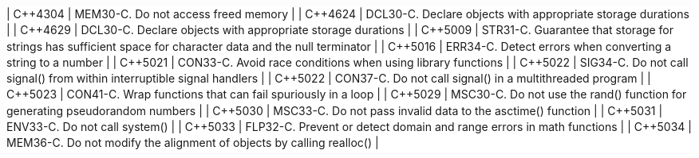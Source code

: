 | C++4304 | 
     MEM30-C. Do not access freed memory
     |
| C++4624 | 
     DCL30-C. Declare objects with appropriate storage durations
     |
| C++4629 | 
     DCL30-C. Declare objects with appropriate storage durations
     |
| C++5009 | 
     STR31-C. Guarantee that storage for strings has sufficient space for character data and the null terminator
     |
| C++5016 | 
     ERR34-C. Detect errors when converting a string to a number
     |
| C++5021 | 
     CON33-C. Avoid race conditions when using library functions
     |
| C++5022 | 
     SIG34-C. Do not call signal() from within interruptible signal handlers
     |
| C++5022 | 
     CON37-C. Do not call signal() in a multithreaded program
     |
| C++5023 | 
     CON41-C. Wrap functions that can fail spuriously in a loop
     |
| C++5029 | 
     MSC30-C. Do not use the rand() function for generating pseudorandom numbers
     |
| C++5030 | 
     MSC33-C. Do not pass invalid data to the asctime() function
     |
| C++5031 | 
     ENV33-C. Do not call system()
     |
| C++5033 | 
     FLP32-C. Prevent or detect domain and range errors in math functions
     |
| C++5034 | 
     MEM36-C. Do not modify the alignment of objects by calling realloc()
     |